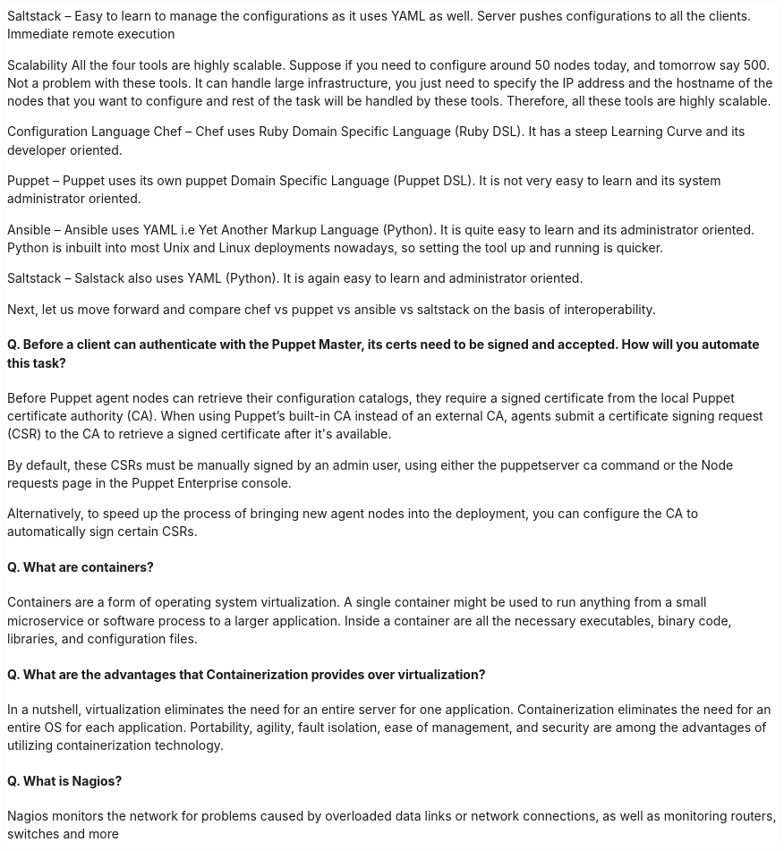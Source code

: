 Saltstack – Easy to learn to manage the configurations as it uses YAML as well. Server pushes configurations to all the clients. Immediate remote execution

Scalability
All the four tools are highly scalable. Suppose if you need to configure around 50 nodes today, and tomorrow say 500. Not a problem with these tools. It can handle large infrastructure, you just need to specify the IP address and the hostname of the nodes that you want to configure and rest of the task will be handled by these tools. Therefore, all these tools are highly scalable.

Configuration Language
Chef – Chef uses Ruby Domain Specific Language (Ruby DSL). It has a steep Learning Curve and its developer oriented.

Puppet – Puppet uses its own puppet Domain Specific Language (Puppet DSL). It is not very easy to learn and its system administrator oriented.

Ansible – Ansible uses YAML i.e Yet Another Markup Language (Python). It is quite easy to learn and its administrator oriented. Python is inbuilt into most Unix and Linux deployments nowadays, so setting the tool up and running is quicker.

Saltstack – Salstack also uses YAML (Python). It is again easy to learn and administrator oriented. 

Next, let us move forward and compare chef vs puppet vs ansible vs saltstack on the basis of interoperability.

#### Q. Before a client can authenticate with the Puppet Master, its certs need to be signed and accepted. How will you automate this task?

Before Puppet agent nodes can retrieve their configuration catalogs, they require a signed certificate from the local Puppet certificate authority (CA). When using Puppet’s built-in CA instead of an external CA, agents submit a certificate signing request (CSR) to the CA to retrieve a signed certificate after it's available.

By default, these CSRs must be manually signed by an admin user, using either the puppetserver ca command or the Node requests page in the Puppet Enterprise console.

Alternatively, to speed up the process of bringing new agent nodes into the deployment, you can configure the CA to automatically sign certain CSRs.

#### Q. What are containers?
Containers are a form of operating system virtualization. A single container might be used to run anything from a small microservice or software process to a larger application. Inside a container are all the necessary executables, binary code, libraries, and configuration files.

#### Q. What are the advantages that Containerization provides over virtualization?
In a nutshell, virtualization eliminates the need for an entire server for one application. Containerization eliminates the need for an entire OS for each application. Portability, agility, fault isolation, ease of management, and security are among the advantages of utilizing containerization technology.

#### Q. What is Nagios?
Nagios monitors the network for problems caused by overloaded data links or network connections, as well as monitoring routers, switches and more
